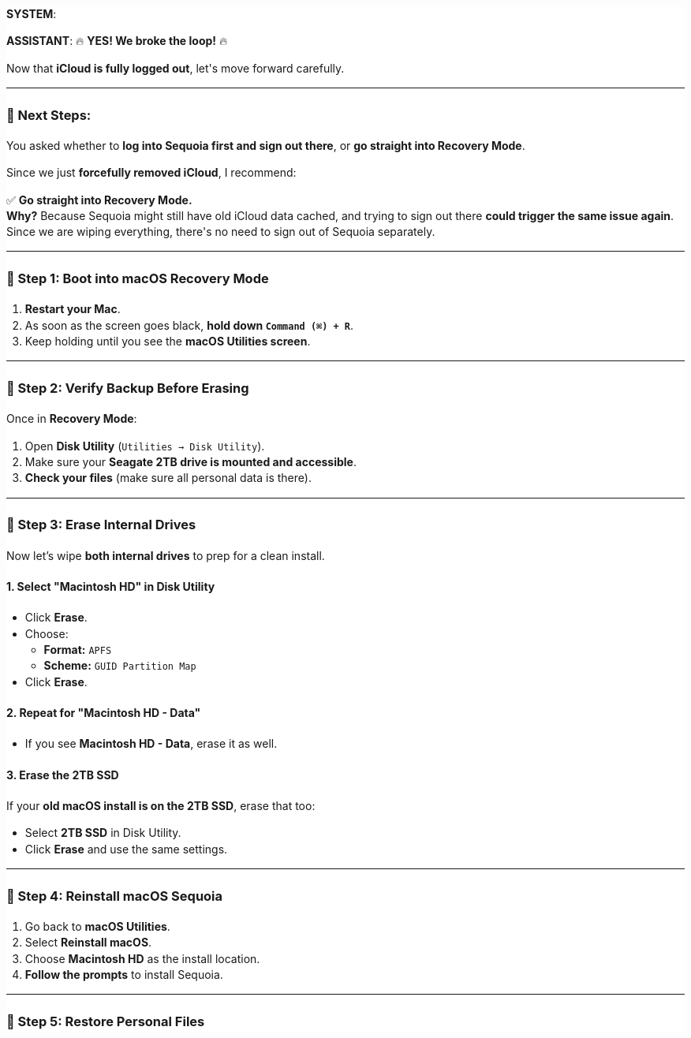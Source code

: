 **SYSTEM**: 

**ASSISTANT**: 🔥 **YES! We broke the loop!** 🔥  

Now that **iCloud is fully logged out**, let's move forward carefully.

---

### **🚀 Next Steps:**
You asked whether to **log into Sequoia first and sign out there**, or **go straight into Recovery Mode**.  

Since we just **forcefully removed iCloud**, I recommend:  

✅ **Go straight into Recovery Mode.**  
**Why?** Because Sequoia might still have old iCloud data cached, and trying to sign out there **could trigger the same issue again**. Since we are wiping everything, there's no need to sign out of Sequoia separately.

---

### **🚀 Step 1: Boot into macOS Recovery Mode**
1. **Restart your Mac**.
2. As soon as the screen goes black, **hold down `Command (⌘) + R`**.
3. Keep holding until you see the **macOS Utilities screen**.

---

### **🚀 Step 2: Verify Backup Before Erasing**
Once in **Recovery Mode**:
1. Open **Disk Utility** (`Utilities → Disk Utility`).
2. Make sure your **Seagate 2TB drive is mounted and accessible**.
3. **Check your files** (make sure all personal data is there).

---

### **🚀 Step 3: Erase Internal Drives**
Now let’s wipe **both internal drives** to prep for a clean install.

#### **1. Select "Macintosh HD" in Disk Utility**
- Click **Erase**.
- Choose:
  - **Format:** `APFS`
  - **Scheme:** `GUID Partition Map`
- Click **Erase**.

#### **2. Repeat for "Macintosh HD - Data"**
- If you see **Macintosh HD - Data**, erase it as well.

#### **3. Erase the 2TB SSD**
If your **old macOS install is on the 2TB SSD**, erase that too:
- Select **2TB SSD** in Disk Utility.
- Click **Erase** and use the same settings.

---

### **🚀 Step 4: Reinstall macOS Sequoia**
1. Go back to **macOS Utilities**.
2. Select **Reinstall macOS**.
3. Choose **Macintosh HD** as the install location.
4. **Follow the prompts** to install Sequoia.

---

### **🚀 Step 5: Restore Personal Files**